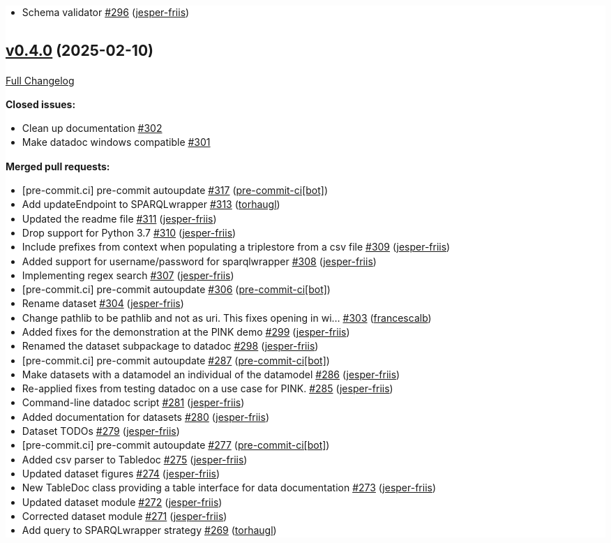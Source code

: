 - Schema validator [\#296](https://github.com/EMMC-ASBL/tripper/pull/296) ([jesper-friis](https://github.com/jesper-friis))

## [v0.4.0](https://github.com/EMMC-ASBL/tripper/tree/v0.4.0) (2025-02-10)

[Full Changelog](https://github.com/EMMC-ASBL/tripper/compare/v0.3.4...v0.4.0)

**Closed issues:**

- Clean up documentation [\#302](https://github.com/EMMC-ASBL/tripper/issues/302)
- Make datadoc windows compatible [\#301](https://github.com/EMMC-ASBL/tripper/issues/301)

**Merged pull requests:**

- \[pre-commit.ci\] pre-commit autoupdate [\#317](https://github.com/EMMC-ASBL/tripper/pull/317) ([pre-commit-ci[bot]](https://github.com/apps/pre-commit-ci))
- Add updateEndpoint to SPARQLwrapper [\#313](https://github.com/EMMC-ASBL/tripper/pull/313) ([torhaugl](https://github.com/torhaugl))
- Updated the readme file [\#311](https://github.com/EMMC-ASBL/tripper/pull/311) ([jesper-friis](https://github.com/jesper-friis))
- Drop support for Python 3.7 [\#310](https://github.com/EMMC-ASBL/tripper/pull/310) ([jesper-friis](https://github.com/jesper-friis))
- Include prefixes from context when populating a triplestore from a csv file [\#309](https://github.com/EMMC-ASBL/tripper/pull/309) ([jesper-friis](https://github.com/jesper-friis))
- Added support for username/password for sparqlwrapper [\#308](https://github.com/EMMC-ASBL/tripper/pull/308) ([jesper-friis](https://github.com/jesper-friis))
- Implementing regex search [\#307](https://github.com/EMMC-ASBL/tripper/pull/307) ([jesper-friis](https://github.com/jesper-friis))
- \[pre-commit.ci\] pre-commit autoupdate [\#306](https://github.com/EMMC-ASBL/tripper/pull/306) ([pre-commit-ci[bot]](https://github.com/apps/pre-commit-ci))
- Rename dataset [\#304](https://github.com/EMMC-ASBL/tripper/pull/304) ([jesper-friis](https://github.com/jesper-friis))
- Change pathlib to be pathlib and not as uri. This fixes opening in wi… [\#303](https://github.com/EMMC-ASBL/tripper/pull/303) ([francescalb](https://github.com/francescalb))
- Added fixes for the demonstration at the PINK demo [\#299](https://github.com/EMMC-ASBL/tripper/pull/299) ([jesper-friis](https://github.com/jesper-friis))
- Renamed the dataset subpackage to datadoc [\#298](https://github.com/EMMC-ASBL/tripper/pull/298) ([jesper-friis](https://github.com/jesper-friis))
- \[pre-commit.ci\] pre-commit autoupdate [\#287](https://github.com/EMMC-ASBL/tripper/pull/287) ([pre-commit-ci[bot]](https://github.com/apps/pre-commit-ci))
- Make datasets with a datamodel an individual of the datamodel [\#286](https://github.com/EMMC-ASBL/tripper/pull/286) ([jesper-friis](https://github.com/jesper-friis))
- Re-applied fixes from testing datadoc on a use case for PINK. [\#285](https://github.com/EMMC-ASBL/tripper/pull/285) ([jesper-friis](https://github.com/jesper-friis))
- Command-line datadoc script [\#281](https://github.com/EMMC-ASBL/tripper/pull/281) ([jesper-friis](https://github.com/jesper-friis))
- Added documentation for datasets [\#280](https://github.com/EMMC-ASBL/tripper/pull/280) ([jesper-friis](https://github.com/jesper-friis))
- Dataset TODOs [\#279](https://github.com/EMMC-ASBL/tripper/pull/279) ([jesper-friis](https://github.com/jesper-friis))
- \[pre-commit.ci\] pre-commit autoupdate [\#277](https://github.com/EMMC-ASBL/tripper/pull/277) ([pre-commit-ci[bot]](https://github.com/apps/pre-commit-ci))
- Added csv parser to Tabledoc  [\#275](https://github.com/EMMC-ASBL/tripper/pull/275) ([jesper-friis](https://github.com/jesper-friis))
- Updated dataset figures [\#274](https://github.com/EMMC-ASBL/tripper/pull/274) ([jesper-friis](https://github.com/jesper-friis))
- New TableDoc class providing a table interface for data documentation [\#273](https://github.com/EMMC-ASBL/tripper/pull/273) ([jesper-friis](https://github.com/jesper-friis))
- Updated dataset module [\#272](https://github.com/EMMC-ASBL/tripper/pull/272) ([jesper-friis](https://github.com/jesper-friis))
- Corrected dataset module [\#271](https://github.com/EMMC-ASBL/tripper/pull/271) ([jesper-friis](https://github.com/jesper-friis))
- Add query to SPARQLwrapper strategy [\#269](https://github.com/EMMC-ASBL/tripper/pull/269) ([torhaugl](https://github.com/torhaugl))